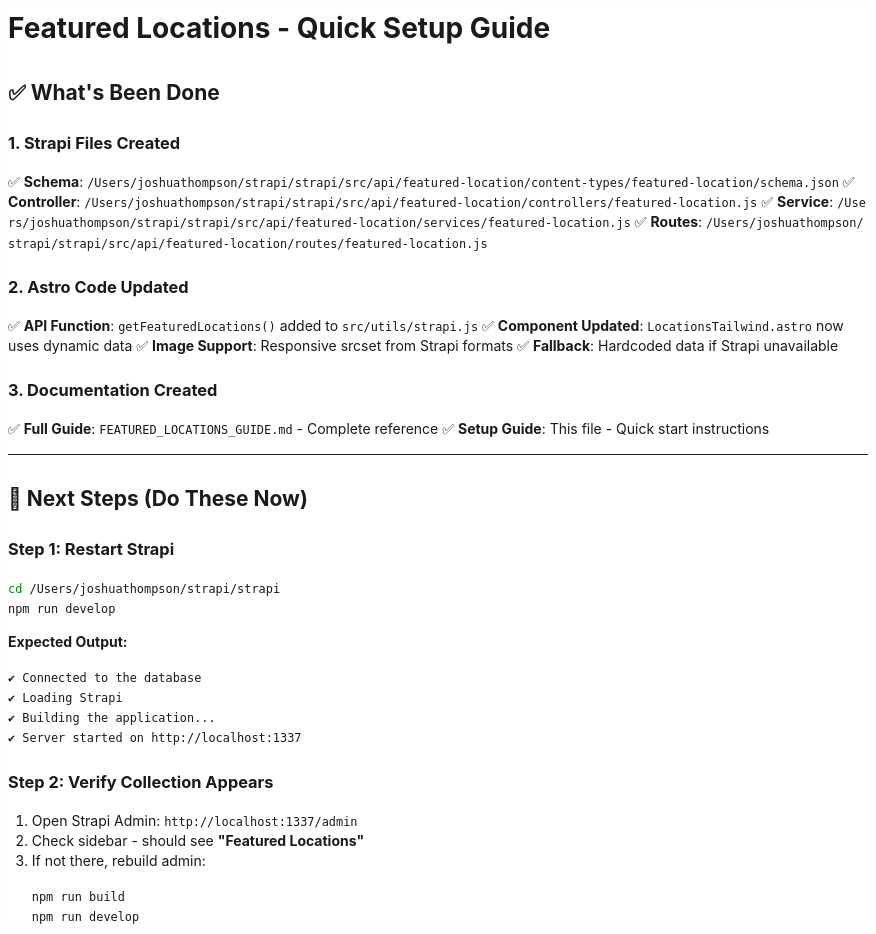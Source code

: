 # Featured Locations - Quick Setup Guide

## ✅ What's Been Done

### 1. Strapi Files Created

✅ **Schema**: `/Users/joshuathompson/strapi/strapi/src/api/featured-location/content-types/featured-location/schema.json`
✅ **Controller**: `/Users/joshuathompson/strapi/strapi/src/api/featured-location/controllers/featured-location.js`
✅ **Service**: `/Users/joshuathompson/strapi/strapi/src/api/featured-location/services/featured-location.js`
✅ **Routes**: `/Users/joshuathompson/strapi/strapi/src/api/featured-location/routes/featured-location.js`

### 2. Astro Code Updated

✅ **API Function**: `getFeaturedLocations()` added to `src/utils/strapi.js`
✅ **Component Updated**: `LocationsTailwind.astro` now uses dynamic data
✅ **Image Support**: Responsive srcset from Strapi formats
✅ **Fallback**: Hardcoded data if Strapi unavailable

### 3. Documentation Created

✅ **Full Guide**: `FEATURED_LOCATIONS_GUIDE.md` - Complete reference
✅ **Setup Guide**: This file - Quick start instructions

---

## 🚀 Next Steps (Do These Now)

### Step 1: Restart Strapi

```bash
cd /Users/joshuathompson/strapi/strapi
npm run develop
```

**Expected Output:**
```
✔ Connected to the database
✔ Loading Strapi
✔ Building the application...
✔ Server started on http://localhost:1337
```

### Step 2: Verify Collection Appears

1. Open Strapi Admin: `http://localhost:1337/admin`
2. Check sidebar - should see **"Featured Locations"**
3. If not there, rebuild admin:
   ```bash
   npm run build
   npm run develop
   ```
